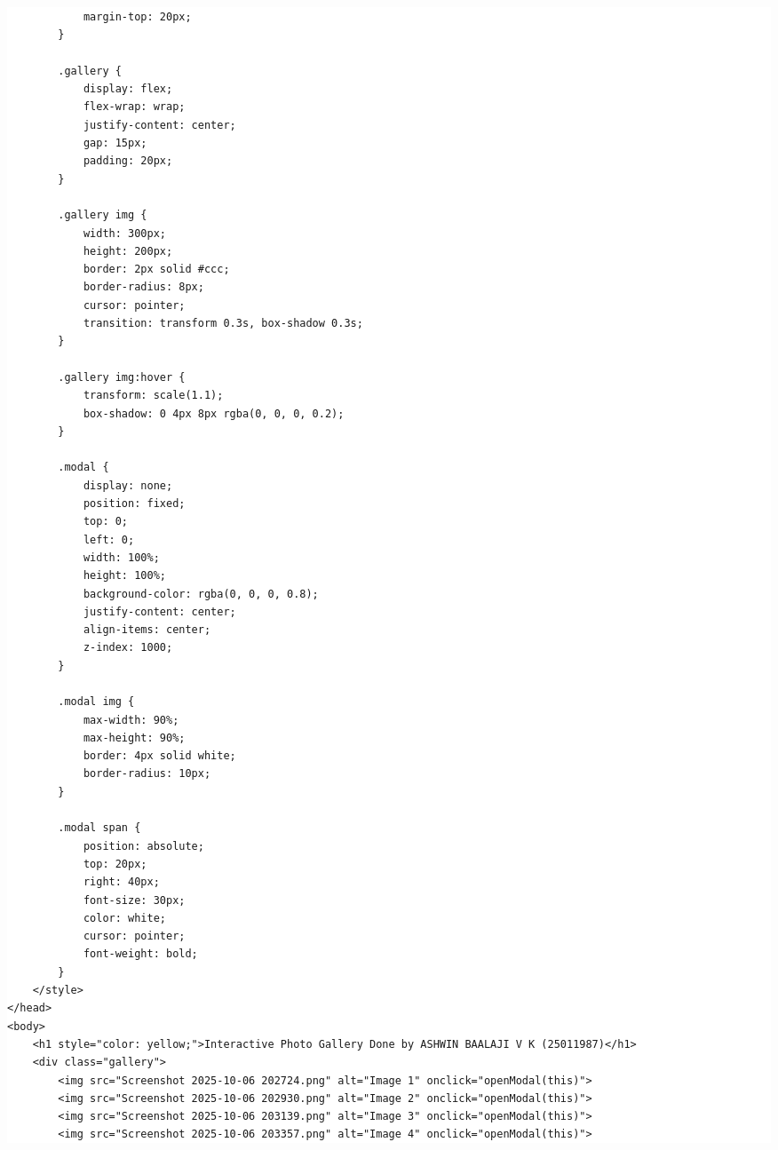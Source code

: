 ````
            margin-top: 20px;
        }

        .gallery {
            display: flex;
            flex-wrap: wrap;
            justify-content: center;
            gap: 15px;
            padding: 20px;
        }

        .gallery img {
            width: 300px;
            height: 200px;
            border: 2px solid #ccc;
            border-radius: 8px;
            cursor: pointer;
            transition: transform 0.3s, box-shadow 0.3s;
        }

        .gallery img:hover {
            transform: scale(1.1);
            box-shadow: 0 4px 8px rgba(0, 0, 0, 0.2);
        }

        .modal {
            display: none;
            position: fixed;
            top: 0;
            left: 0;
            width: 100%;
            height: 100%;
            background-color: rgba(0, 0, 0, 0.8);
            justify-content: center;
            align-items: center;
            z-index: 1000;
        }

        .modal img {
            max-width: 90%;
            max-height: 90%;
            border: 4px solid white;
            border-radius: 10px;
        }

        .modal span {
            position: absolute;
            top: 20px;
            right: 40px;
            font-size: 30px;
            color: white;
            cursor: pointer;
            font-weight: bold;
        }
    </style>
</head>
<body>
    <h1 style="color: yellow;">Interactive Photo Gallery Done by ASHWIN BAALAJI V K (25011987)</h1>
    <div class="gallery">
        <img src="Screenshot 2025-10-06 202724.png" alt="Image 1" onclick="openModal(this)">
        <img src="Screenshot 2025-10-06 202930.png" alt="Image 2" onclick="openModal(this)">
        <img src="Screenshot 2025-10-06 203139.png" alt="Image 3" onclick="openModal(this)">
        <img src="Screenshot 2025-10-06 203357.png" alt="Image 4" onclick="openModal(this)">
````